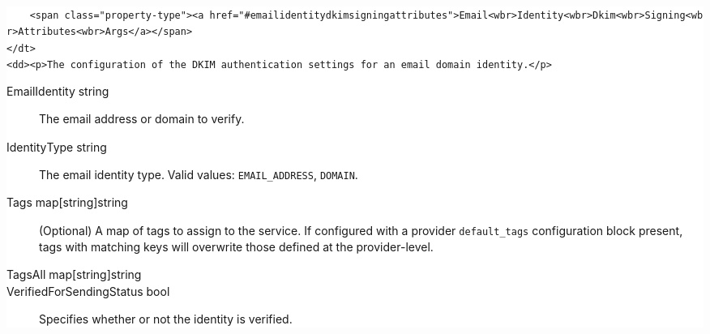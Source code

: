         <span class="property-type"><a href="#emailidentitydkimsigningattributes">Email<wbr>Identity<wbr>Dkim<wbr>Signing<wbr>Attributes<wbr>Args</a></span>
    </dt>
    <dd><p>The configuration of the DKIM authentication settings for an email domain identity.</p>
</dd><dt class="property-optional property-replacement"
            title="Optional">
        <span id="state_emailidentity_go">
<a data-swiftype-name="resource-property" data-swiftype-type="text" href="#state_emailidentity_go" style="color: inherit; text-decoration: inherit;">Email<wbr>Identity</a>
</span>
        <span class="property-indicator"></span>
        <span class="property-type">string</span>
    </dt>
    <dd><p>The email address or domain to verify.</p>
</dd><dt class="property-optional"
            title="Optional">
        <span id="state_identitytype_go">
<a data-swiftype-name="resource-property" data-swiftype-type="text" href="#state_identitytype_go" style="color: inherit; text-decoration: inherit;">Identity<wbr>Type</a>
</span>
        <span class="property-indicator"></span>
        <span class="property-type">string</span>
    </dt>
    <dd><p>The email identity type. Valid values: <code>EMAIL_ADDRESS</code>, <code>DOMAIN</code>.</p>
</dd><dt class="property-optional"
            title="Optional">
        <span id="state_tags_go">
<a data-swiftype-name="resource-property" data-swiftype-type="text" href="#state_tags_go" style="color: inherit; text-decoration: inherit;">Tags</a>
</span>
        <span class="property-indicator"></span>
        <span class="property-type">map[string]string</span>
    </dt>
    <dd><p>(Optional) A map of tags to assign to the service. If configured with a provider <code>default_tags</code> configuration block present, tags with matching keys will overwrite those defined at the provider-level.</p>
</dd><dt class="property-optional"
            title="Optional">
        <span id="state_tagsall_go">
<a data-swiftype-name="resource-property" data-swiftype-type="text" href="#state_tagsall_go" style="color: inherit; text-decoration: inherit;">Tags<wbr>All</a>
</span>
        <span class="property-indicator"></span>
        <span class="property-type">map[string]string</span>
    </dt>
    <dd></dd><dt class="property-optional"
            title="Optional">
        <span id="state_verifiedforsendingstatus_go">
<a data-swiftype-name="resource-property" data-swiftype-type="text" href="#state_verifiedforsendingstatus_go" style="color: inherit; text-decoration: inherit;">Verified<wbr>For<wbr>Sending<wbr>Status</a>
</span>
        <span class="property-indicator"></span>
        <span class="property-type">bool</span>
    </dt>
    <dd><p>Specifies whether or not the identity is verified.</p>
</dd></dl>
</pulumi-choosable>
</div>
